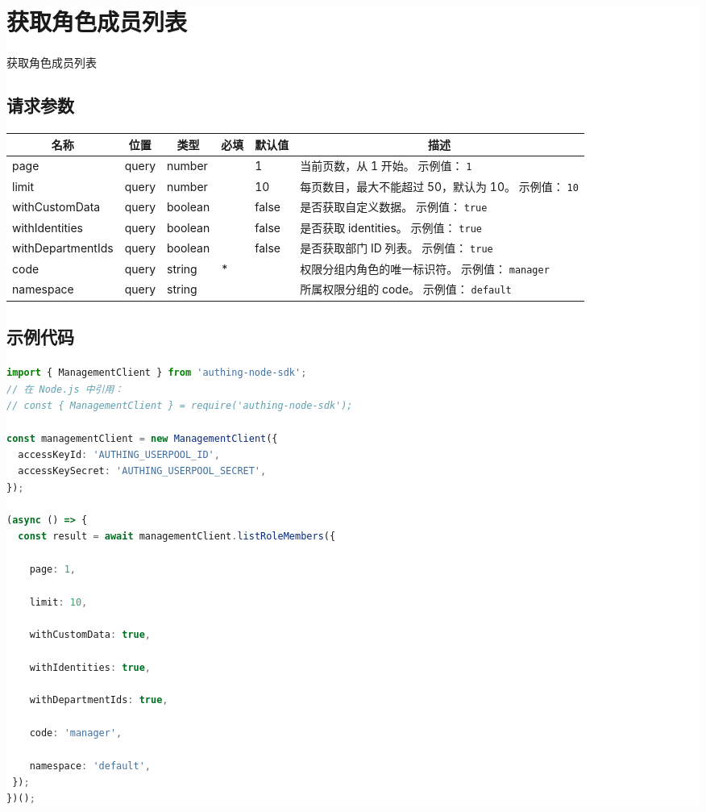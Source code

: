 # 获取角色成员列表



获取角色成员列表

## 请求参数

| 名称 | 位置 | 类型 | 必填 | 默认值 | 描述 |
| ---- | --- | ---- | ---- | ---- | ---- |
| page | query | number  |  | 1 | 当前页数，从 1 开始。 示例值： `1` |
| limit | query | number  |  | 10 | 每页数目，最大不能超过 50，默认为 10。 示例值： `10` |
| withCustomData | query | boolean  |  | false | 是否获取自定义数据。 示例值： `true` |
| withIdentities | query | boolean  |  | false | 是否获取 identities。 示例值： `true` |
| withDepartmentIds | query | boolean  |  | false | 是否获取部门 ID 列表。 示例值： `true` |
| code | query | string  | \* |  | 权限分组内角色的唯一标识符。 示例值： `manager` |
| namespace | query | string  |  |  | 所属权限分组的 code。 示例值： `default` |


## 示例代码

```ts
import { ManagementClient } from 'authing-node-sdk';
// 在 Node.js 中引用：
// const { ManagementClient } = require('authing-node-sdk');

const managementClient = new ManagementClient({
  accessKeyId: 'AUTHING_USERPOOL_ID',
  accessKeySecret: 'AUTHING_USERPOOL_SECRET',
});

(async () => {
  const result = await managementClient.listRoleMembers({

    page: 1,

    limit: 10,

    withCustomData: true,

    withIdentities: true,

    withDepartmentIds: true,

    code: 'manager',

    namespace: 'default',
 });
})();
```
